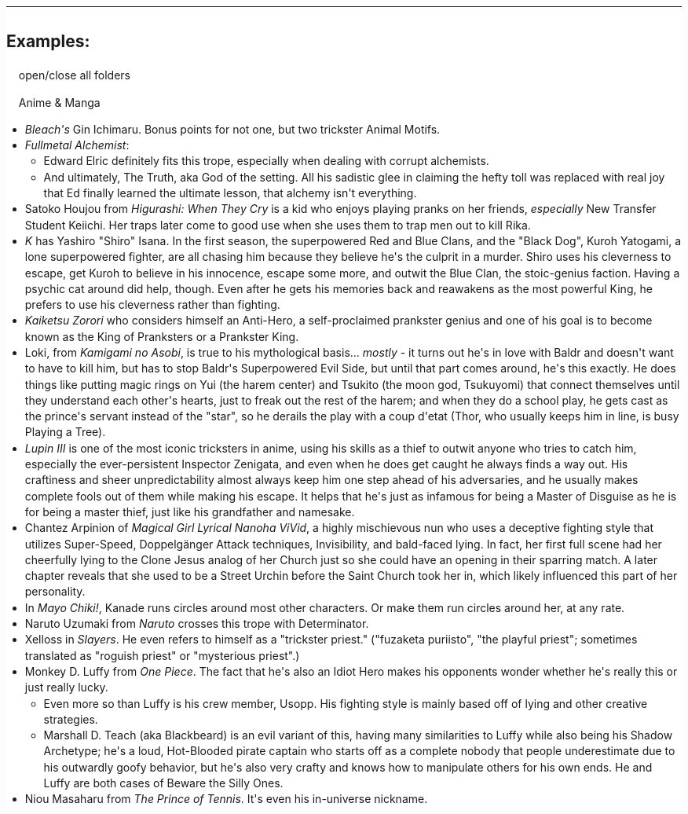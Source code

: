 ___

## Examples:

    open/close all folders 

    Anime & Manga 

-   _Bleach's_ Gin Ichimaru. Bonus points for not one, but two trickster Animal Motifs.
-   _Fullmetal Alchemist_:
    -   Edward Elric definitely fits this trope, especially when dealing with corrupt alchemists.
    -   And ultimately, The Truth, aka God of the setting. All his sadistic glee in claiming the hefty toll was replaced with real joy that Ed finally learned the ultimate lesson, that alchemy isn't everything.
-   Satoko Houjou from _Higurashi: When They Cry_ is a kid who enjoys playing pranks on her friends, _especially_ New Transfer Student Keiichi. Her traps later come to good use when she uses them to trap men out to kill Rika.
-   _K_ has Yashiro "Shiro" Isana. In the first season, the superpowered Red and Blue Clans, and the "Black Dog", Kuroh Yatogami, a lone superpowered fighter, are all chasing him because they believe he's the culprit in a murder. Shiro uses his cleverness to escape, get Kuroh to believe in his innocence, escape some more, and outwit the Blue Clan, the stoic-genius faction. Having a psychic cat around did help, though. Even after he gets his memories back and reawakens as the most powerful King, he prefers to use his cleverness rather than fighting.
-   _Kaiketsu Zorori_ who considers himself an Anti-Hero, a self-proclaimed prankster genius and one of his goal is to become known as the King of Pranksters or a Prankster King.
-   Loki, from _Kamigami no Asobi_, is true to his mythological basis... _mostly_ - it turns out he's in love with Baldr and doesn't want to have to kill him, but has to stop Baldr's Superpowered Evil Side, but until that part comes around, he's this exactly. He does things like putting magic rings on Yui (the harem center) and Tsukito (the moon god, Tsukuyomi) that connect themselves until they understand each other's hearts, just to freak out the rest of the harem; and when they do a school play, he gets cast as the prince's servant instead of the "star", so he derails the play with a coup d'etat (Thor, who usually keeps him in line, is busy Playing a Tree).
-   _Lupin III_ is one of the most iconic tricksters in anime, using his skills as a thief to outwit anyone who tries to catch him, especially the ever-persistent Inspector Zenigata, and even when he does get caught he always finds a way out. His craftiness and sheer unpredictability almost always keep him one step ahead of his adversaries, and he usually makes complete fools out of them while making his escape. It helps that he's just as infamous for being a Master of Disguise as he is for being a master thief, just like his grandfather and namesake.
-   Chantez Arpinion of _Magical Girl Lyrical Nanoha ViVid_, a highly mischievous nun who uses a deceptive fighting style that utilizes Super-Speed, Doppelgänger Attack techniques, Invisibility, and bald-faced lying. In fact, her first full scene had her cheerfully lying to the Clone Jesus analog of her Church just so she could have an opening in their sparring match. A later chapter reveals that she used to be a Street Urchin before the Saint Church took her in, which likely influenced this part of her personality.
-   In _Mayo Chiki!_, Kanade runs circles around most other characters. Or make them run circles around her, at any rate.
-   Naruto Uzumaki from _Naruto_ crosses this trope with Determinator.
-   Xelloss in _Slayers_. He even refers to himself as a "trickster priest." ("fuzaketa puriisto", "the playful priest"; sometimes translated as "roguish priest" or "mysterious priest".)
-   Monkey D. Luffy from _One Piece_. The fact that he's also an Idiot Hero makes his opponents wonder whether he's really this or just really lucky.
    -   Even more so than Luffy is his crew member, Usopp. His fighting style is mainly based off of lying and other creative strategies.
    -   Marshall D. Teach (aka Blackbeard) is an evil variant of this, having many similarities to Luffy while also being his Shadow Archetype; he's a loud, Hot-Blooded pirate captain who starts off as a complete nobody that people underestimate due to his outwardly goofy behavior, but he's also very crafty and knows how to manipulate others for his own ends. He and Luffy are both cases of Beware the Silly Ones.
-   Niou Masaharu from _The Prince of Tennis_. It's even his in-universe nickname.

